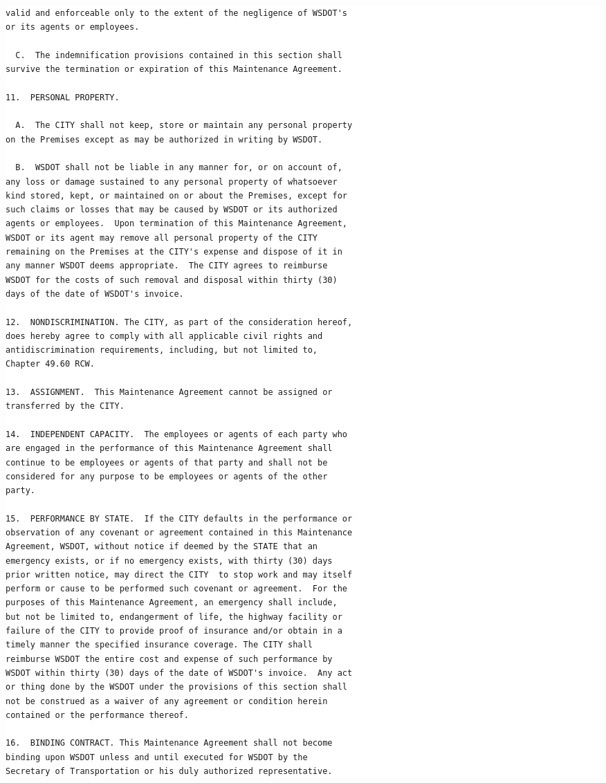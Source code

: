     valid and enforceable only to the extent of the negligence of WSDOT's  
    or its agents or employees.  
  
      C.  The indemnification provisions contained in this section shall  
    survive the termination or expiration of this Maintenance Agreement.  
  
    11.  PERSONAL PROPERTY.  
  
      A.  The CITY shall not keep, store or maintain any personal property  
    on the Premises except as may be authorized in writing by WSDOT.  
  
      B.  WSDOT shall not be liable in any manner for, or on account of,  
    any loss or damage sustained to any personal property of whatsoever  
    kind stored, kept, or maintained on or about the Premises, except for  
    such claims or losses that may be caused by WSDOT or its authorized  
    agents or employees.  Upon termination of this Maintenance Agreement,  
    WSDOT or its agent may remove all personal property of the CITY  
    remaining on the Premises at the CITY's expense and dispose of it in  
    any manner WSDOT deems appropriate.  The CITY agrees to reimburse  
    WSDOT for the costs of such removal and disposal within thirty (30)  
    days of the date of WSDOT's invoice.  
  
    12.  NONDISCRIMINATION. The CITY, as part of the consideration hereof,  
    does hereby agree to comply with all applicable civil rights and  
    antidiscrimination requirements, including, but not limited to,  
    Chapter 49.60 RCW.  
  
    13.  ASSIGNMENT.  This Maintenance Agreement cannot be assigned or  
    transferred by the CITY.  
  
    14.  INDEPENDENT CAPACITY.  The employees or agents of each party who  
    are engaged in the performance of this Maintenance Agreement shall  
    continue to be employees or agents of that party and shall not be  
    considered for any purpose to be employees or agents of the other  
    party.  
  
    15.  PERFORMANCE BY STATE.  If the CITY defaults in the performance or  
    observation of any covenant or agreement contained in this Maintenance  
    Agreement, WSDOT, without notice if deemed by the STATE that an  
    emergency exists, or if no emergency exists, with thirty (30) days  
    prior written notice, may direct the CITY  to stop work and may itself  
    perform or cause to be performed such covenant or agreement.  For the  
    purposes of this Maintenance Agreement, an emergency shall include,  
    but not be limited to, endangerment of life, the highway facility or  
    failure of the CITY to provide proof of insurance and/or obtain in a  
    timely manner the specified insurance coverage. The CITY shall  
    reimburse WSDOT the entire cost and expense of such performance by  
    WSDOT within thirty (30) days of the date of WSDOT's invoice.  Any act  
    or thing done by the WSDOT under the provisions of this section shall  
    not be construed as a waiver of any agreement or condition herein  
    contained or the performance thereof.  
  
    16.  BINDING CONTRACT. This Maintenance Agreement shall not become  
    binding upon WSDOT unless and until executed for WSDOT by the  
    Secretary of Transportation or his duly authorized representative.  
  